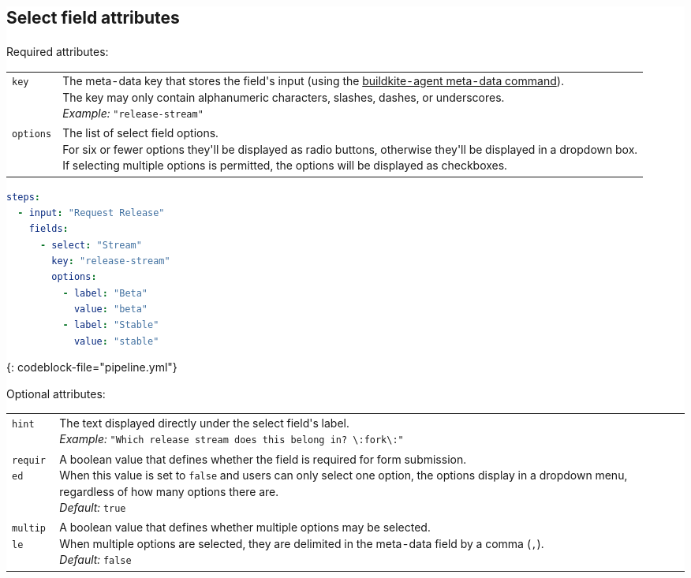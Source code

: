 ## Select field attributes

Required attributes:

<table>
  <tr>
    <td><code>key</code></td>
    <td>
      The meta-data key that stores the field's input (using the <a href="/docs/agent/v3/cli-meta-data">buildkite-agent meta-data command</a>).<br/>
      The key may only contain alphanumeric characters, slashes, dashes, or underscores.<br/>
      <em>Example:</em> <code>"release-stream"</code>
    </td>
  </tr>
  <tr>
    <td><code>options</code></td>
    <td>
      The list of select field options.<br/>
      For six or fewer options they'll be displayed as radio buttons, otherwise they'll be displayed in a dropdown box.<br/>
      If selecting multiple options is permitted, the options will be displayed as checkboxes.
    </td>
  </tr>
</table>

```yaml
steps:
  - input: "Request Release"
    fields:
      - select: "Stream"
        key: "release-stream"
        options:
          - label: "Beta"
            value: "beta"
          - label: "Stable"
            value: "stable"
```
{: codeblock-file="pipeline.yml"}

Optional attributes:

<table>
  <tr>
    <td><code>hint</code></td>
    <td>
      The text displayed directly under the select field's label.<br/>
      <em>Example:</em> <code>"Which release stream does this belong in? \:fork\:"</code>
    </td>
  </tr>
  <tr>
    <td><code>required</code></td>
    <td>
      A boolean value that defines whether the field is required for form submission.<br/>
      When this value is set to <code>false</code> and users can only select one option, the options display in a dropdown menu, regardless of how many options there are.<br/>
      <em>Default:</em> <code>true</code>
    </td>
  </tr>
  <tr>
    <td><code>multiple</code></td>
    <td>
      A boolean value that defines whether multiple options may be selected.<br/>
      When multiple options are selected, they are delimited in the meta-data field by a comma (<code>,</code>).<br/>
      <em>Default:</em> <code>false</code>